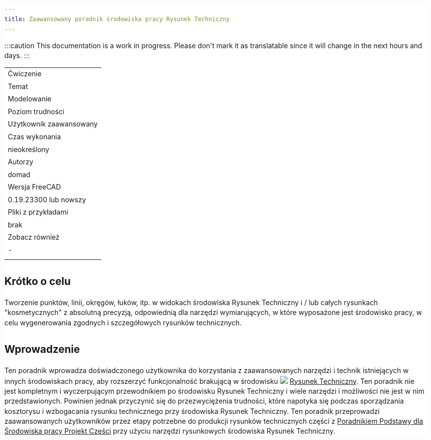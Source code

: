 ```yaml
---
title: Zaawansowany poradnik środowiska pracy Rysunek Techniczny
---
```


:::caution
This documentation is a work in progress. Please don't mark it as translatable since it will change in the next hours and days.
:::

|                         |
| ----------------------- |
| Ćwiczenie               |
| Temat                   |
| Modelowanie             |
| Poziom trudności        |
| Użytkownik zaawansowany |
| Czas wykonania          |
| nieokreślony            |
| Autorzy                 |
| domad                   |
| Wersja FreeCAD          |
| 0.19.23300 lub nowszy   |
| Pliki z przykładami     |
| brak                    |
| Zobacz również          |
| _-_                     |
|                         |

## Krótko o celu

Tworzenie punktów, linii, okręgów, łuków, itp. w widokach środowiska Rysunek Techniczny i / lub całych rysunkach "kosmetycznych" z absolutną precyzją, odpowiednią dla narzędzi wymiarujących, w które wyposażone jest środowisko pracy, w celu wygenerowania zgodnych i szczegółowych rysunków technicznych.

## Wprowadzenie

Ten poradnik wprowadza doświadczonego użytkownika do korzystania z zaawansowanych narzędzi i technik istniejących w innych środowiskach pracy, aby rozszerzyć funkcjonalność brakującą w środowisku ![](/images/Workbench_TechDraw.svg) [Rysunek Techniczny](/TechDraw_Workbench/pl "TechDraw Workbench/pl").
Ten poradnik nie jest kompletnym i wyczerpującym przewodnikiem po środowisku Rysunek Techniczny i wiele narzędzi i możliwości nie jest w nim przedstawionych.
Powinien jednak przyczynić się do przezwyciężenia trudności, które napotyka się podczas sporządzania kosztorysu i wzbogacania rysunku technicznego przy środowiska Rysunek Techniczny.
Ten poradnik przeprowadzi zaawansowanych użytkowników przez etapy potrzebne do produkcji rysunków technicznych części z [Poradnikiem Podstawy dla Środowiska pracy Projekt Części](/Basic_Part_Design_Tutorial/pl "Basic Part Design Tutorial/pl") przy użyciu narzędzi rysunkowych środowiska Rysunek Techniczny.
